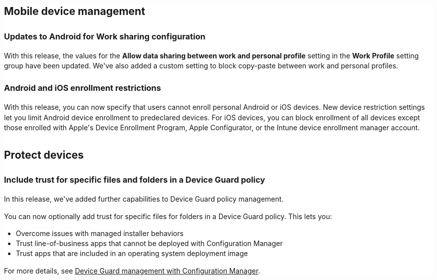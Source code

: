 


## Mobile device management

### Updates to Android for Work sharing configuration

With this release, the values for the **Allow data sharing between work and personal profile** setting in the **Work Profile** setting group have been updated. We've also added a custom setting to block copy-paste between work and personal profiles.


### Android and iOS enrollment restrictions

With this release, you can now specify that users cannot enroll personal Android or iOS devices. New device restriction settings let you limit Android device enrollment to predeclared devices. For iOS devices, you can block enrollment of all devices except those enrolled with Apple's Device Enrollment Program, Apple Configurator, or the Intune device enrollment manager account.

## Protect devices

### Include trust for specific files and folders in a Device Guard policy

In this release, we've added further capabilities to Device Guard policy management.

You can now optionally add trust for specific files for folders in a Device Guard policy. This lets you:

- Overcome issues with managed installer behaviors
- Trust line-of-business apps that cannot be deployed with Configuration Manager
- Trust apps that are included in an operating system deployment image

For more details, see [Device Guard management with Configuration Manager](../../../protect/deploy-use/use-device-guard-with-configuration-manager.md).
